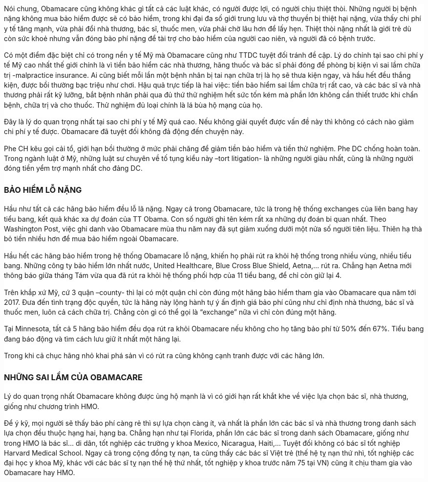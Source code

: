 Nói chung, Obamacare cũng không khác gì tất cả các luật khác, có người được lợi, có người chịu thiệt thòi. Những người bị bệnh nặng không mua bảo hiểm được sẽ có bảo hiểm, trong khi đại đa số giới trung lưu và thợ thuyền bị thiệt hại nặng, vừa thấy chi phí y tế tăng mạnh, vừa phải đổi nhà thương, bác sĩ, thuốc men, vừa phải chờ lâu hơn để lấy hẹn. Thiệt thòi nặng nhất là giới trẻ dù còn sức khoẻ nhưng vẫn đóng bảo phí nặng để tài trợ cho bảo hiểm của người cao niên, và người đã có bệnh trước.

Có một điểm đặc biệt chỉ có trong nền y tế Mỹ mà Obamacare cũng như TTDC tuyệt đối tránh đề cập. Lý do chính tại sao chi phí y tế Mỹ cao nhất thế giới chính là vì tiền bảo hiểm các nhà thương, hãng thuốc và bác sĩ phải đóng đề phòng bị kiện vì sai lầm chữa trị -malpractice insurance. Ai cũng biết mỗi lần một bệnh nhân bị tai nạn chữa trị là họ sẽ thưa kiện ngay, và hầu hết đều thắng kiện, được bồi thường bạc triệu như chơi. Hậu quả trực tiếp là hai việc: tiền bảo hiểm sai lầm chữa trị rất cao, và các bác sĩ và nhà thương phải rất kỹ lưỡng, bắt bệnh nhân phải qua đủ thứ thử nghiệm hết sức tốn kém mà phần lớn không cần thiết trước khi chẩn bệnh, chữa trị và cho thuốc. Thử nghiệm đủ loại chính là lá bùa hộ mạng của họ.

Đây là lý do quan trọng nhất tại sao chi phí y tế Mỹ quá cao. Nếu không giải quyết được vấn đề này thì không có cách nào giảm chi phí y tế được. Obamacare đã tuyệt đối không đả động đến chuyện này.

Phe CH kêu gọi cải tổ, giới hạn bồi thường ở mức phải chăng để giảm tiền bảo hiểm và tiền thử nghiệm. Phe DC chống hoàn toàn. Trong ngành luật ở Mỹ, những luật sư chuyên về tố tụng kiểu này –tort litigation- là những người giàu nhất, cũng là những người đóng tiền yểm trợ mạnh nhất cho đảng DC.

### BẢO HIỂM LỖ NẶNG

Hầu như tất cả các hãng bảo hiểm đều lỗ lã nặng. Ngay cả trong Obamacare, tức là trong hệ thống exchanges của liên bang hay tiểu bang, kết quả khác xa dự đoán của TT Obama. Con số người ghi tên kém rất xa những dự đoán bi quan nhất. Theo Washington Post, việc ghi danh vào Obamacare mùa thu năm nay đã sụt giảm xuống dưới một nửa số người tiên liệu. Thiên hạ thà bỏ tiền nhiều hơn để mua bảo hiểm ngoài Obamacare.

Hầu hết các hãng bảo hiểm trong hệ thống Obamacare lỗ nặng, khiến họ phải rút ra khỏi hệ thống trong nhiều vùng, nhiều tiểu bang. Những công ty bảo hiểm lớn nhất nước, United Healthcare, Blue Cross Blue Shield, Aetna,… rút ra. Chẳng hạn Aetna mới thông báo giữa tháng Tám vừa qua đã rút ra khỏi hệ thống phối hợp của 11 tiểu bang, để chỉ còn giữ lại 4.

Trên khắp xứ Mỹ, cứ 3 quận –county- thì lại có một quận chỉ còn đúng một hãng bảo hiểm tham gia vào Obamacare qua năm tới 2017. Đưa đến tình trạng độc quyền, tức là hãng này lộng hành tự ý ấn định giá bảo phí cũng như chỉ định nhà thương, bác sĩ và thuốc men, luôn cả cách chữa trị. Chẳng còn gì có thể gọi là “exchange” nữa vì chỉ còn đúng một hãng.

Tại Minnesota, tất cả 5 hãng bảo hiểm đều dọa rút ra khỏi Obamacare nếu không cho họ tăng bảo phí từ 50% đến 67%. Tiểu bang đang báo động và tìm cách lưu giữ ít nhất một hãng lại.

Trong khi cả chục hãng nhỏ khai phá sản vì có rút ra cũng không cạnh tranh được với các hãng lớn.

### NHỮNG SAI LẦM CỦA OBAMACARE

Lý do quan trọng nhất Obamacare không được ủng hộ mạnh là vì có giới hạn rất khắt khe về việc lựa chọn bác sĩ, nhà thương, giống như chương trình HMO.

Để ý kỹ, mọi người sẽ thấy bảo phí càng rẻ thì sự lựa chọn càng ít, và nhất là phần lớn các bác sĩ và nhà thương trong danh sách lựa chọn đều thuộc hạng hai, hạng ba. Chẳng hạn như tại Florida, phần lớn các bác sĩ trong danh sách Obamacare, giống như trong HMO là bác sĩ... di dân, tốt nghiệp các trường y khoa Mexico, Nicaragua, Haiti,... Tuyệt đối không có bác sĩ tốt nghiệp Harvard Medical School. Ngay cả trong cộng đồng tỵ nạn, ta cũng thấy các bác sĩ Việt trẻ (thế hệ tỵ nạn thứ nhì, tốt nghiệp các đại học y khoa Mỹ, khác với các bác sĩ tỵ nạn thế hệ thứ nhất, tốt nghiệp y khoa trước năm 75 tại VN) cũng ít chịu tham gia vào Obamacare hay HMO.
